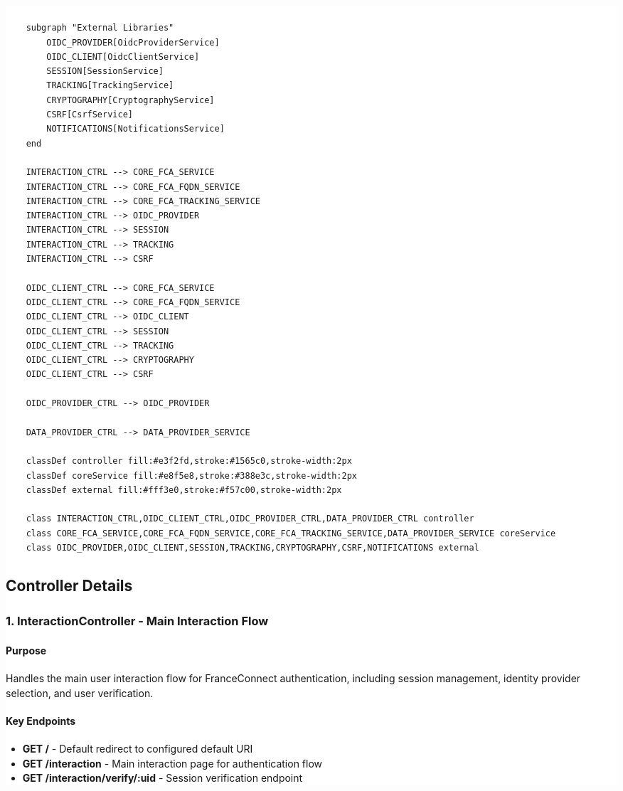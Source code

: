 ```mermaid

    subgraph "External Libraries"
        OIDC_PROVIDER[OidcProviderService]
        OIDC_CLIENT[OidcClientService]
        SESSION[SessionService]
        TRACKING[TrackingService]
        CRYPTOGRAPHY[CryptographyService]
        CSRF[CsrfService]
        NOTIFICATIONS[NotificationsService]
    end

    INTERACTION_CTRL --> CORE_FCA_SERVICE
    INTERACTION_CTRL --> CORE_FCA_FQDN_SERVICE
    INTERACTION_CTRL --> CORE_FCA_TRACKING_SERVICE
    INTERACTION_CTRL --> OIDC_PROVIDER
    INTERACTION_CTRL --> SESSION
    INTERACTION_CTRL --> TRACKING
    INTERACTION_CTRL --> CSRF

    OIDC_CLIENT_CTRL --> CORE_FCA_SERVICE
    OIDC_CLIENT_CTRL --> CORE_FCA_FQDN_SERVICE
    OIDC_CLIENT_CTRL --> OIDC_CLIENT
    OIDC_CLIENT_CTRL --> SESSION
    OIDC_CLIENT_CTRL --> TRACKING
    OIDC_CLIENT_CTRL --> CRYPTOGRAPHY
    OIDC_CLIENT_CTRL --> CSRF

    OIDC_PROVIDER_CTRL --> OIDC_PROVIDER

    DATA_PROVIDER_CTRL --> DATA_PROVIDER_SERVICE

    classDef controller fill:#e3f2fd,stroke:#1565c0,stroke-width:2px
    classDef coreService fill:#e8f5e8,stroke:#388e3c,stroke-width:2px
    classDef external fill:#fff3e0,stroke:#f57c00,stroke-width:2px

    class INTERACTION_CTRL,OIDC_CLIENT_CTRL,OIDC_PROVIDER_CTRL,DATA_PROVIDER_CTRL controller
    class CORE_FCA_SERVICE,CORE_FCA_FQDN_SERVICE,CORE_FCA_TRACKING_SERVICE,DATA_PROVIDER_SERVICE coreService
    class OIDC_PROVIDER,OIDC_CLIENT,SESSION,TRACKING,CRYPTOGRAPHY,CSRF,NOTIFICATIONS external
```

## Controller Details

### 1. **InteractionController** - Main Interaction Flow

#### **Purpose**
Handles the main user interaction flow for FranceConnect authentication, including session management, identity provider selection, and user verification.

#### **Key Endpoints**
- **GET /** - Default redirect to configured default URI
- **GET /interaction** - Main interaction page for authentication flow
- **GET /interaction/verify/:uid** - Session verification endpoint
